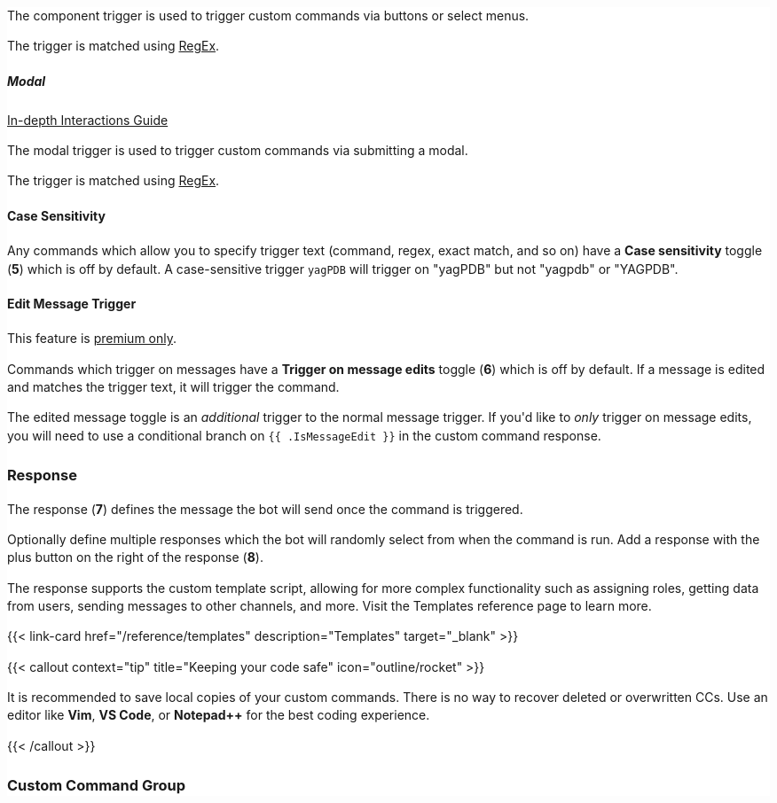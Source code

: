 The component trigger is used to trigger custom commands via buttons or select menus.

The trigger is matched using [RegEx](/docs/reference/regex).

##### Modal

[In-depth Interactions Guide](/docs/reference/custom-interactions)

The modal trigger is used to trigger custom commands via submitting a modal.

The trigger is matched using [RegEx](/docs/reference/regex).

#### Case Sensitivity

Any commands which allow you to specify trigger text (command, regex, exact match, and so on) have a **Case
sensitivity** toggle (**5**) which is off by default. A case-sensitive trigger `yagPDB` will trigger on "yagPDB" but not
"yagpdb" or "YAGPDB".

#### Edit Message Trigger

This feature is [premium only](/docs/welcome/premium).

Commands which trigger on messages have a **Trigger on message edits** toggle (**6**) which is off by default. If a
message is edited and matches the trigger text, it will trigger the command.

The edited message toggle is an _additional_ trigger to the normal message trigger. If you'd like to _only_ trigger on
message edits, you will need to use a conditional branch on `{{ .IsMessageEdit }}` in the custom command response.

### Response

The response (**7**) defines the message the bot will send once the command is triggered.

Optionally define multiple responses which the bot will randomly select from when the command is run. Add a response
with the plus button on the right of the response (**8**).

The response supports the custom template script, allowing for more complex functionality such as assigning roles,
getting data from users, sending messages to other channels, and more. Visit the Templates reference page to learn more.

{{< link-card href="/reference/templates" description="Templates" target="_blank" >}}

{{< callout context="tip" title="Keeping your code safe" icon="outline/rocket" >}}

It is recommended to save local copies of your custom commands. There is no way to recover deleted or overwritten CCs.
Use an editor like **Vim**, **VS Code**, or **Notepad++** for the best coding experience.

{{< /callout >}}

### Custom Command Group
